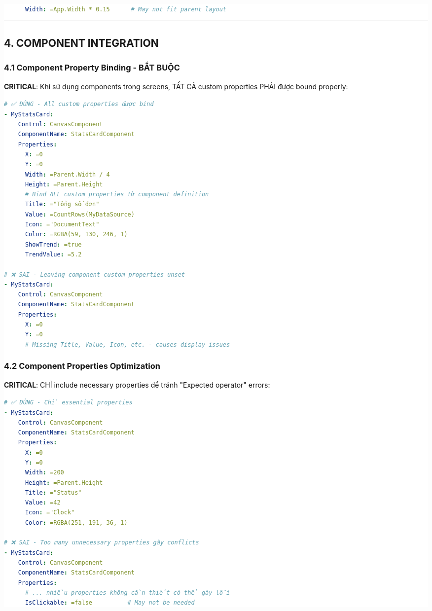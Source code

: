 ```yaml
      Width: =App.Width * 0.15      # May not fit parent layout
```

---

## 4. COMPONENT INTEGRATION

### 4.1 Component Property Binding - BẮT BUỘC
**CRITICAL**: Khi sử dụng components trong screens, TẤT CẢ custom properties PHẢI được bound properly:

```yaml
# ✅ ĐÚNG - All custom properties được bind
- MyStatsCard:
    Control: CanvasComponent
    ComponentName: StatsCardComponent
    Properties:
      X: =0
      Y: =0
      Width: =Parent.Width / 4
      Height: =Parent.Height
      # Bind ALL custom properties từ component definition
      Title: ="Tổng số đơn"
      Value: =CountRows(MyDataSource)
      Icon: ="DocumentText"
      Color: =RGBA(59, 130, 246, 1)
      ShowTrend: =true
      TrendValue: =5.2

# ❌ SAI - Leaving component custom properties unset
- MyStatsCard:
    Control: CanvasComponent
    ComponentName: StatsCardComponent
    Properties:
      X: =0
      Y: =0
      # Missing Title, Value, Icon, etc. - causes display issues
```

### 4.2 Component Properties Optimization
**CRITICAL**: CHỈ include necessary properties để tránh "Expected operator" errors:

```yaml
# ✅ ĐÚNG - Chỉ essential properties
- MyStatsCard:
    Control: CanvasComponent
    ComponentName: StatsCardComponent
    Properties:
      X: =0
      Y: =0
      Width: =200
      Height: =Parent.Height
      Title: ="Status"
      Value: =42
      Icon: ="Clock"
      Color: =RGBA(251, 191, 36, 1)

# ❌ SAI - Too many unnecessary properties gây conflicts
- MyStatsCard:
    Control: CanvasComponent
    ComponentName: StatsCardComponent
    Properties:
      # ... nhiều properties không cần thiết có thể gây lỗi
      IsClickable: =false          # May not be needed
```